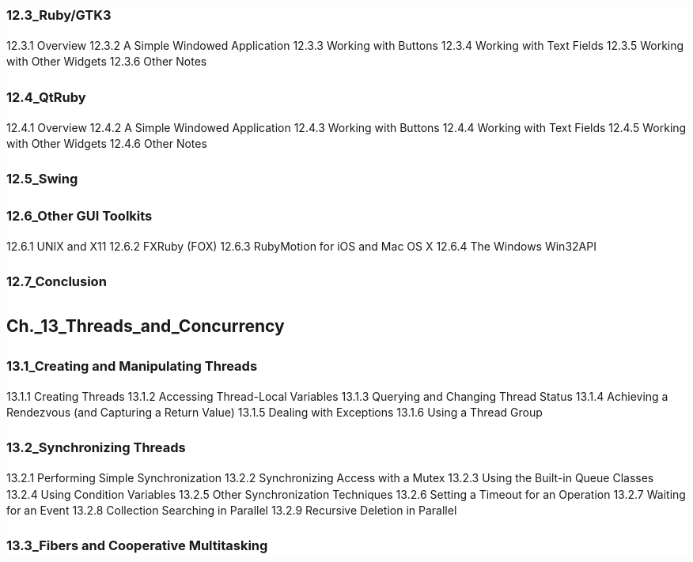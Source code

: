 ### 12.3_Ruby/GTK3
12.3.1 Overview
12.3.2 A Simple Windowed Application
12.3.3 Working with Buttons
12.3.4 Working with Text Fields
12.3.5 Working with Other Widgets
12.3.6 Other Notes

### 12.4_QtRuby
12.4.1 Overview
12.4.2 A Simple Windowed Application
12.4.3 Working with Buttons
12.4.4 Working with Text Fields
12.4.5 Working with Other Widgets
12.4.6 Other Notes

### 12.5_Swing

### 12.6_Other GUI Toolkits
12.6.1 UNIX and X11
12.6.2 FXRuby (FOX)
12.6.3 RubyMotion for iOS and Mac OS X
12.6.4 The Windows Win32API

### 12.7_Conclusion

## Ch._13_Threads_and_Concurrency

### 13.1_Creating and Manipulating Threads
13.1.1 Creating Threads
13.1.2 Accessing Thread-Local Variables
13.1.3 Querying and Changing Thread Status
13.1.4 Achieving a Rendezvous (and Capturing a Return Value)
13.1.5 Dealing with Exceptions
13.1.6 Using a Thread Group

### 13.2_Synchronizing Threads
13.2.1 Performing Simple Synchronization
13.2.2 Synchronizing Access with a Mutex
13.2.3 Using the Built-in Queue Classes
13.2.4 Using Condition Variables
13.2.5 Other Synchronization Techniques
13.2.6 Setting a Timeout for an Operation
13.2.7 Waiting for an Event
13.2.8 Collection Searching in Parallel
13.2.9 Recursive Deletion in Parallel

### 13.3_Fibers and Cooperative Multitasking
